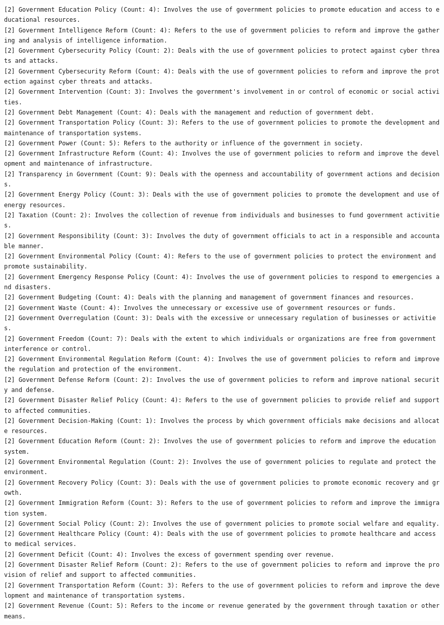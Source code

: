 	[2] Government Education Policy (Count: 4): Involves the use of government policies to promote education and access to educational resources.
	[2] Government Intelligence Reform (Count: 4): Refers to the use of government policies to reform and improve the gathering and analysis of intelligence information.
	[2] Government Cybersecurity Policy (Count: 2): Deals with the use of government policies to protect against cyber threats and attacks.
	[2] Government Cybersecurity Reform (Count: 4): Deals with the use of government policies to reform and improve the protection against cyber threats and attacks.
	[2] Government Intervention (Count: 3): Involves the government's involvement in or control of economic or social activities.
	[2] Government Debt Management (Count: 4): Deals with the management and reduction of government debt.
	[2] Government Transportation Policy (Count: 3): Refers to the use of government policies to promote the development and maintenance of transportation systems.
	[2] Government Power (Count: 5): Refers to the authority or influence of the government in society.
	[2] Government Infrastructure Reform (Count: 4): Involves the use of government policies to reform and improve the development and maintenance of infrastructure.
	[2] Transparency in Government (Count: 9): Deals with the openness and accountability of government actions and decisions.
	[2] Government Energy Policy (Count: 3): Deals with the use of government policies to promote the development and use of energy resources.
	[2] Taxation (Count: 2): Involves the collection of revenue from individuals and businesses to fund government activities.
	[2] Government Responsibility (Count: 3): Involves the duty of government officials to act in a responsible and accountable manner.
	[2] Government Environmental Policy (Count: 4): Refers to the use of government policies to protect the environment and promote sustainability.
	[2] Government Emergency Response Policy (Count: 4): Involves the use of government policies to respond to emergencies and disasters.
	[2] Government Budgeting (Count: 4): Deals with the planning and management of government finances and resources.
	[2] Government Waste (Count: 4): Involves the unnecessary or excessive use of government resources or funds.
	[2] Government Overregulation (Count: 3): Deals with the excessive or unnecessary regulation of businesses or activities.
	[2] Government Freedom (Count: 7): Deals with the extent to which individuals or organizations are free from government interference or control.
	[2] Government Environmental Regulation Reform (Count: 4): Involves the use of government policies to reform and improve the regulation and protection of the environment.
	[2] Government Defense Reform (Count: 2): Involves the use of government policies to reform and improve national security and defense.
	[2] Government Disaster Relief Policy (Count: 4): Refers to the use of government policies to provide relief and support to affected communities.
	[2] Government Decision-Making (Count: 1): Involves the process by which government officials make decisions and allocate resources.
	[2] Government Education Reform (Count: 2): Involves the use of government policies to reform and improve the education system.
	[2] Government Environmental Regulation (Count: 2): Involves the use of government policies to regulate and protect the environment.
	[2] Government Recovery Policy (Count: 3): Deals with the use of government policies to promote economic recovery and growth.
	[2] Government Immigration Reform (Count: 3): Refers to the use of government policies to reform and improve the immigration system.
	[2] Government Social Policy (Count: 2): Involves the use of government policies to promote social welfare and equality.
	[2] Government Healthcare Policy (Count: 4): Deals with the use of government policies to promote healthcare and access to medical services.
	[2] Government Deficit (Count: 4): Involves the excess of government spending over revenue.
	[2] Government Disaster Relief Reform (Count: 2): Refers to the use of government policies to reform and improve the provision of relief and support to affected communities.
	[2] Government Transportation Reform (Count: 3): Refers to the use of government policies to reform and improve the development and maintenance of transportation systems.
	[2] Government Revenue (Count: 5): Refers to the income or revenue generated by the government through taxation or other means.